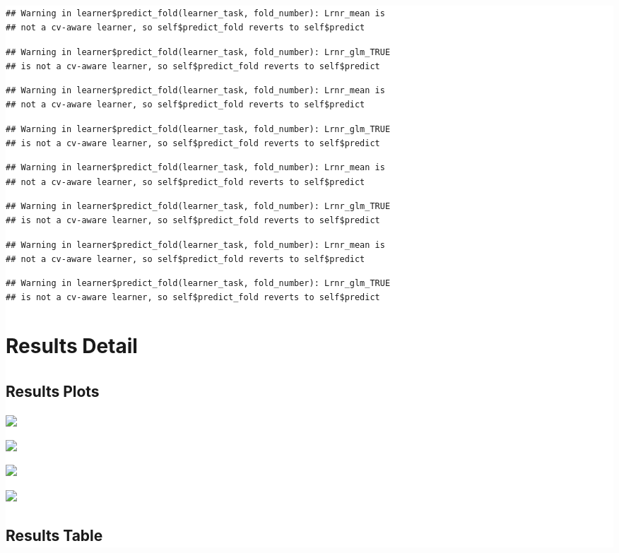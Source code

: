 ```
## Warning in learner$predict_fold(learner_task, fold_number): Lrnr_mean is
## not a cv-aware learner, so self$predict_fold reverts to self$predict
```

```
## Warning in learner$predict_fold(learner_task, fold_number): Lrnr_glm_TRUE
## is not a cv-aware learner, so self$predict_fold reverts to self$predict
```

```
## Warning in learner$predict_fold(learner_task, fold_number): Lrnr_mean is
## not a cv-aware learner, so self$predict_fold reverts to self$predict
```

```
## Warning in learner$predict_fold(learner_task, fold_number): Lrnr_glm_TRUE
## is not a cv-aware learner, so self$predict_fold reverts to self$predict
```

```
## Warning in learner$predict_fold(learner_task, fold_number): Lrnr_mean is
## not a cv-aware learner, so self$predict_fold reverts to self$predict
```

```
## Warning in learner$predict_fold(learner_task, fold_number): Lrnr_glm_TRUE
## is not a cv-aware learner, so self$predict_fold reverts to self$predict
```

```
## Warning in learner$predict_fold(learner_task, fold_number): Lrnr_mean is
## not a cv-aware learner, so self$predict_fold reverts to self$predict
```

```
## Warning in learner$predict_fold(learner_task, fold_number): Lrnr_glm_TRUE
## is not a cv-aware learner, so self$predict_fold reverts to self$predict
```




# Results Detail

## Results Plots
![](/tmp/d18527b5-12c1-452b-884f-576aebec949f/8895f27d-0f4e-4497-be67-74fe81f176c9/REPORT_files/figure-html/plot_tsm-1.png)

![](/tmp/d18527b5-12c1-452b-884f-576aebec949f/8895f27d-0f4e-4497-be67-74fe81f176c9/REPORT_files/figure-html/plot_rr-1.png)



![](/tmp/d18527b5-12c1-452b-884f-576aebec949f/8895f27d-0f4e-4497-be67-74fe81f176c9/REPORT_files/figure-html/plot_paf-1.png)

![](/tmp/d18527b5-12c1-452b-884f-576aebec949f/8895f27d-0f4e-4497-be67-74fe81f176c9/REPORT_files/figure-html/plot_par-1.png)

## Results Table
